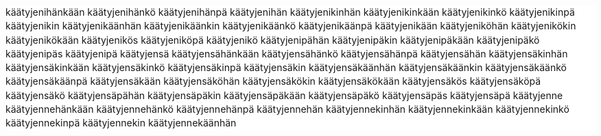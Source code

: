 käätyjenihänkään
käätyjenihänkö
käätyjenihänpä
käätyjenihän
käätyjenikinhän
käätyjenikinkään
käätyjenikinkö
käätyjenikinpä
käätyjenikin
käätyjenikäänhän
käätyjenikäänkin
käätyjenikäänkö
käätyjenikäänpä
käätyjenikään
käätyjeniköhän
käätyjenikökin
käätyjenikökään
käätyjenikös
käätyjeniköpä
käätyjenikö
käätyjenipähän
käätyjenipäkin
käätyjenipäkään
käätyjenipäkö
käätyjenipäs
käätyjenipä
käätyjensä
käätyjensähänkään
käätyjensähänkö
käätyjensähänpä
käätyjensähän
käätyjensäkinhän
käätyjensäkinkään
käätyjensäkinkö
käätyjensäkinpä
käätyjensäkin
käätyjensäkäänhän
käätyjensäkäänkin
käätyjensäkäänkö
käätyjensäkäänpä
käätyjensäkään
käätyjensäköhän
käätyjensäkökin
käätyjensäkökään
käätyjensäkös
käätyjensäköpä
käätyjensäkö
käätyjensäpähän
käätyjensäpäkin
käätyjensäpäkään
käätyjensäpäkö
käätyjensäpäs
käätyjensäpä
käätyjenne
käätyjennehänkään
käätyjennehänkö
käätyjennehänpä
käätyjennehän
käätyjennekinhän
käätyjennekinkään
käätyjennekinkö
käätyjennekinpä
käätyjennekin
käätyjennekäänhän